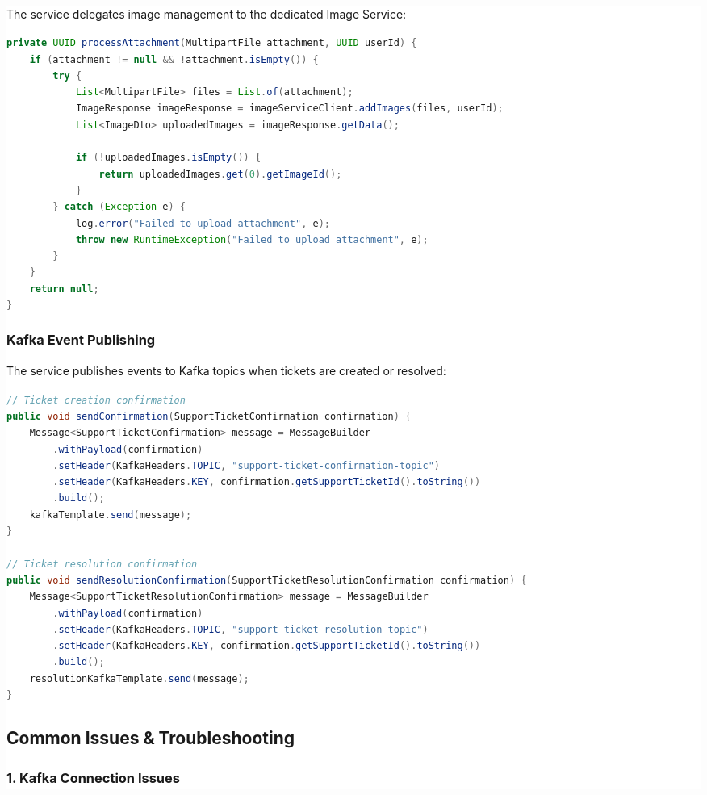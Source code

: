 The service delegates image management to the dedicated Image Service:

```java
private UUID processAttachment(MultipartFile attachment, UUID userId) {
    if (attachment != null && !attachment.isEmpty()) {
        try {
            List<MultipartFile> files = List.of(attachment);
            ImageResponse imageResponse = imageServiceClient.addImages(files, userId);
            List<ImageDto> uploadedImages = imageResponse.getData();
            
            if (!uploadedImages.isEmpty()) {
                return uploadedImages.get(0).getImageId();
            }
        } catch (Exception e) {
            log.error("Failed to upload attachment", e);
            throw new RuntimeException("Failed to upload attachment", e);
        }
    }
    return null;
}
```

### Kafka Event Publishing

The service publishes events to Kafka topics when tickets are created or resolved:

```java
// Ticket creation confirmation
public void sendConfirmation(SupportTicketConfirmation confirmation) {
    Message<SupportTicketConfirmation> message = MessageBuilder
        .withPayload(confirmation)
        .setHeader(KafkaHeaders.TOPIC, "support-ticket-confirmation-topic")
        .setHeader(KafkaHeaders.KEY, confirmation.getSupportTicketId().toString())
        .build();
    kafkaTemplate.send(message);
}

// Ticket resolution confirmation
public void sendResolutionConfirmation(SupportTicketResolutionConfirmation confirmation) {
    Message<SupportTicketResolutionConfirmation> message = MessageBuilder
        .withPayload(confirmation)
        .setHeader(KafkaHeaders.TOPIC, "support-ticket-resolution-topic")
        .setHeader(KafkaHeaders.KEY, confirmation.getSupportTicketId().toString())
        .build();
    resolutionKafkaTemplate.send(message);
}
```

## Common Issues & Troubleshooting

### 1. Kafka Connection Issues
